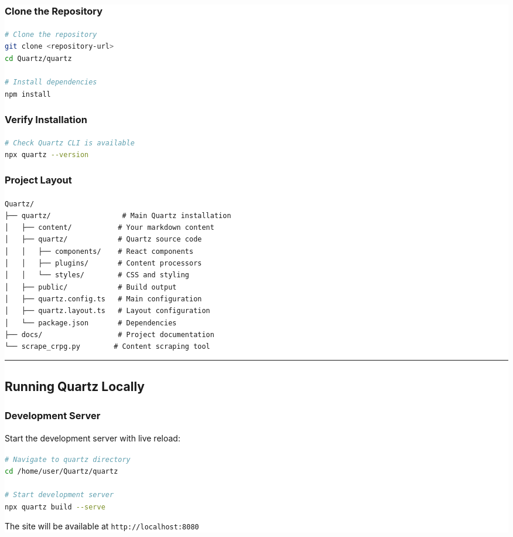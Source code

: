 ### Clone the Repository

```bash
# Clone the repository
git clone <repository-url>
cd Quartz/quartz

# Install dependencies
npm install
```

### Verify Installation

```bash
# Check Quartz CLI is available
npx quartz --version
```

### Project Layout

```
Quartz/
├── quartz/                 # Main Quartz installation
│   ├── content/           # Your markdown content
│   ├── quartz/            # Quartz source code
│   │   ├── components/    # React components
│   │   ├── plugins/       # Content processors
│   │   └── styles/        # CSS and styling
│   ├── public/            # Build output
│   ├── quartz.config.ts   # Main configuration
│   ├── quartz.layout.ts   # Layout configuration
│   └── package.json       # Dependencies
├── docs/                  # Project documentation
└── scrape_crpg.py        # Content scraping tool
```

---

## Running Quartz Locally

### Development Server

Start the development server with live reload:

```bash
# Navigate to quartz directory
cd /home/user/Quartz/quartz

# Start development server
npx quartz build --serve
```

The site will be available at `http://localhost:8080`
